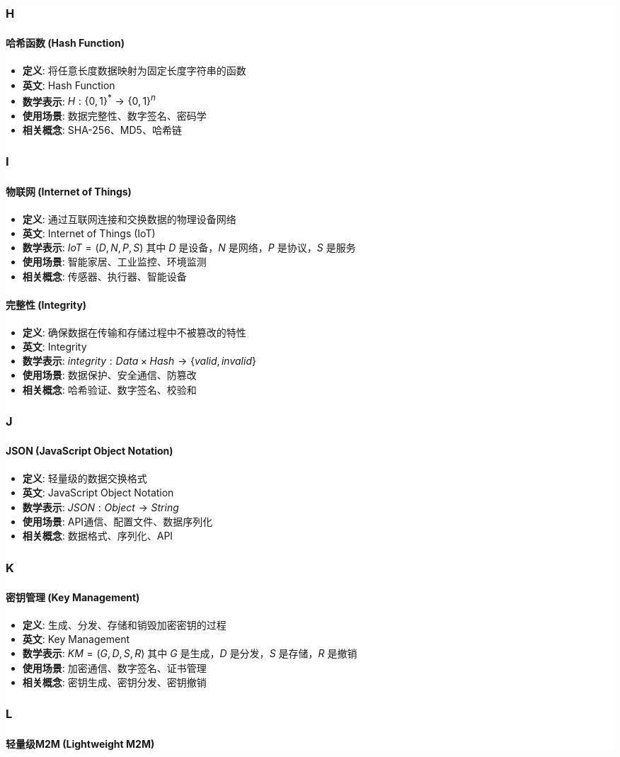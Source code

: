 ### H

#### 哈希函数 (Hash Function)

- **定义**: 将任意长度数据映射为固定长度字符串的函数
- **英文**: Hash Function
- **数学表示**: $H: \{0,1\}^* \rightarrow \{0,1\}^n$
- **使用场景**: 数据完整性、数字签名、密码学
- **相关概念**: SHA-256、MD5、哈希链

### I

#### 物联网 (Internet of Things)

- **定义**: 通过互联网连接和交换数据的物理设备网络
- **英文**: Internet of Things (IoT)
- **数学表示**: $IoT = (D, N, P, S)$ 其中 $D$ 是设备，$N$ 是网络，$P$ 是协议，$S$ 是服务
- **使用场景**: 智能家居、工业监控、环境监测
- **相关概念**: 传感器、执行器、智能设备

#### 完整性 (Integrity)

- **定义**: 确保数据在传输和存储过程中不被篡改的特性
- **英文**: Integrity
- **数学表示**: $integrity: Data \times Hash \rightarrow \{valid, invalid\}$
- **使用场景**: 数据保护、安全通信、防篡改
- **相关概念**: 哈希验证、数字签名、校验和

### J

#### JSON (JavaScript Object Notation)

- **定义**: 轻量级的数据交换格式
- **英文**: JavaScript Object Notation
- **数学表示**: $JSON: Object \rightarrow String$
- **使用场景**: API通信、配置文件、数据序列化
- **相关概念**: 数据格式、序列化、API

### K

#### 密钥管理 (Key Management)

- **定义**: 生成、分发、存储和销毁加密密钥的过程
- **英文**: Key Management
- **数学表示**: $KM = (G, D, S, R)$ 其中 $G$ 是生成，$D$ 是分发，$S$ 是存储，$R$ 是撤销
- **使用场景**: 加密通信、数字签名、证书管理
- **相关概念**: 密钥生成、密钥分发、密钥撤销

### L

#### 轻量级M2M (Lightweight M2M)
